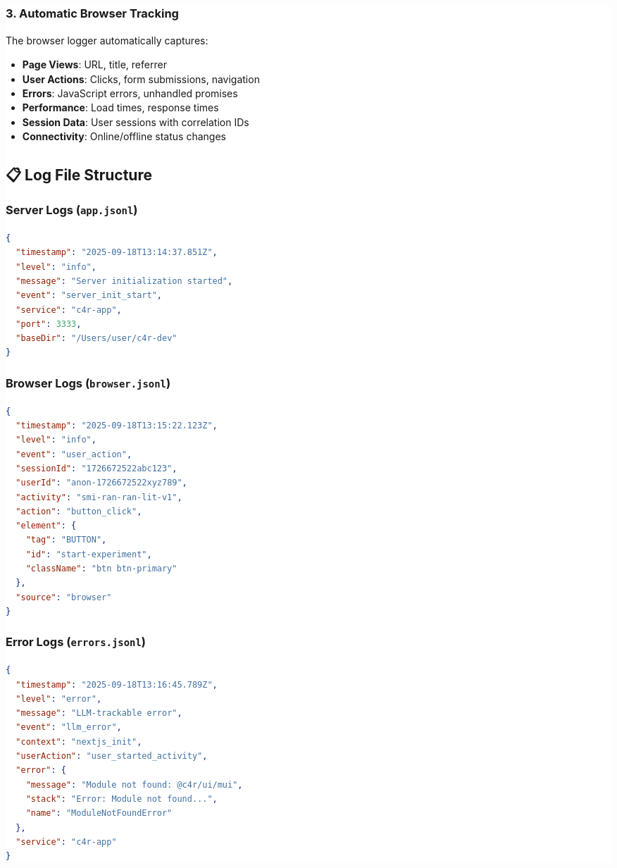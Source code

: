 ### 3. Automatic Browser Tracking

The browser logger automatically captures:

- **Page Views**: URL, title, referrer
- **User Actions**: Clicks, form submissions, navigation
- **Errors**: JavaScript errors, unhandled promises
- **Performance**: Load times, response times
- **Session Data**: User sessions with correlation IDs
- **Connectivity**: Online/offline status changes

## 📋 Log File Structure

### Server Logs (`app.jsonl`)
```json
{
  "timestamp": "2025-09-18T13:14:37.851Z",
  "level": "info",
  "message": "Server initialization started",
  "event": "server_init_start",
  "service": "c4r-app",
  "port": 3333,
  "baseDir": "/Users/user/c4r-dev"
}
```

### Browser Logs (`browser.jsonl`)
```json
{
  "timestamp": "2025-09-18T13:15:22.123Z",
  "level": "info",
  "event": "user_action",
  "sessionId": "1726672522abc123",
  "userId": "anon-1726672522xyz789",
  "activity": "smi-ran-ran-lit-v1",
  "action": "button_click",
  "element": {
    "tag": "BUTTON",
    "id": "start-experiment",
    "className": "btn btn-primary"
  },
  "source": "browser"
}
```

### Error Logs (`errors.jsonl`)
```json
{
  "timestamp": "2025-09-18T13:16:45.789Z",
  "level": "error",
  "message": "LLM-trackable error",
  "event": "llm_error",
  "context": "nextjs_init",
  "userAction": "user_started_activity",
  "error": {
    "message": "Module not found: @c4r/ui/mui",
    "stack": "Error: Module not found...",
    "name": "ModuleNotFoundError"
  },
  "service": "c4r-app"
}
```
